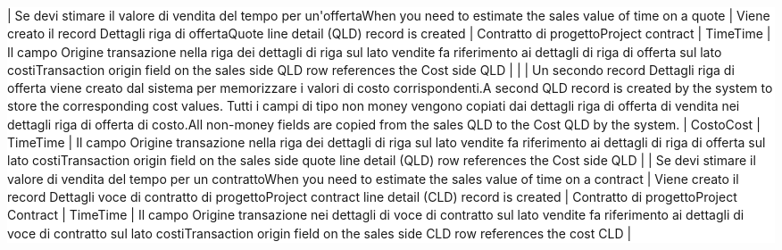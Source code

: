 | <span data-ttu-id="64c7b-145">Se devi stimare il valore di vendita del tempo per un'offerta</span><span class="sxs-lookup"><span data-stu-id="64c7b-145">When you need to estimate the sales value of time on a quote</span></span>                                                                                                                                                                                                                                                                                    | <span data-ttu-id="64c7b-146">Viene creato il record Dettagli riga di offerta</span><span class="sxs-lookup"><span data-stu-id="64c7b-146">Quote line detail (QLD) record is created</span></span>                                                                                                                                                                               | <span data-ttu-id="64c7b-147">Contratto di progetto</span><span class="sxs-lookup"><span data-stu-id="64c7b-147">Project contract</span></span> | <span data-ttu-id="64c7b-148">Time</span><span class="sxs-lookup"><span data-stu-id="64c7b-148">Time</span></span>        | <span data-ttu-id="64c7b-149">Il campo Origine transazione nella riga dei dettagli di riga sul lato vendite fa riferimento ai dettagli di riga di offerta sul lato costi</span><span class="sxs-lookup"><span data-stu-id="64c7b-149">Transaction origin field on the sales side QLD row references the Cost side QLD</span></span> |
|                                                                                                                                                                                                                                                                                     | <span data-ttu-id="64c7b-150">Un secondo record Dettagli riga di offerta viene creato dal sistema per memorizzare i valori di costo corrispondenti.</span><span class="sxs-lookup"><span data-stu-id="64c7b-150">A second QLD record is created by the system to store the corresponding cost values.</span></span> <span data-ttu-id="64c7b-151">Tutti i campi di tipo non money vengono copiati dai dettagli riga di offerta di vendita nei dettagli riga di offerta di costo.</span><span class="sxs-lookup"><span data-stu-id="64c7b-151">All non-money fields are copied from the sales QLD to the Cost QLD by the system.</span></span>                                                                                                                                                                               | <span data-ttu-id="64c7b-152">Costo</span><span class="sxs-lookup"><span data-stu-id="64c7b-152">Cost</span></span> | <span data-ttu-id="64c7b-153">Time</span><span class="sxs-lookup"><span data-stu-id="64c7b-153">Time</span></span>        | <span data-ttu-id="64c7b-154">Il campo Origine transazione nella riga dei dettagli di riga sul lato vendite fa riferimento ai dettagli di riga di offerta sul lato costi</span><span class="sxs-lookup"><span data-stu-id="64c7b-154">Transaction origin field on the sales side quote line detail (QLD) row references the Cost side QLD</span></span> |
| <span data-ttu-id="64c7b-155">Se devi stimare il valore di vendita del tempo per un contratto</span><span class="sxs-lookup"><span data-stu-id="64c7b-155">When you need to estimate the sales value of time on a contract</span></span>                                                                                                                                                                                                                                                                                 | <span data-ttu-id="64c7b-156">Viene creato il record Dettagli voce di contratto di progetto</span><span class="sxs-lookup"><span data-stu-id="64c7b-156">Project contract line detail (CLD) record is created</span></span>                                                                                                                                                                    | <span data-ttu-id="64c7b-157">Contratto di progetto</span><span class="sxs-lookup"><span data-stu-id="64c7b-157">Project Contract</span></span> | <span data-ttu-id="64c7b-158">Time</span><span class="sxs-lookup"><span data-stu-id="64c7b-158">Time</span></span>        | <span data-ttu-id="64c7b-159">Il campo Origine transazione nei dettagli di voce di contratto sul lato vendite fa riferimento ai dettagli di voce di contratto sul lato costi</span><span class="sxs-lookup"><span data-stu-id="64c7b-159">Transaction origin field on the sales side CLD row references the cost CLD</span></span>      |